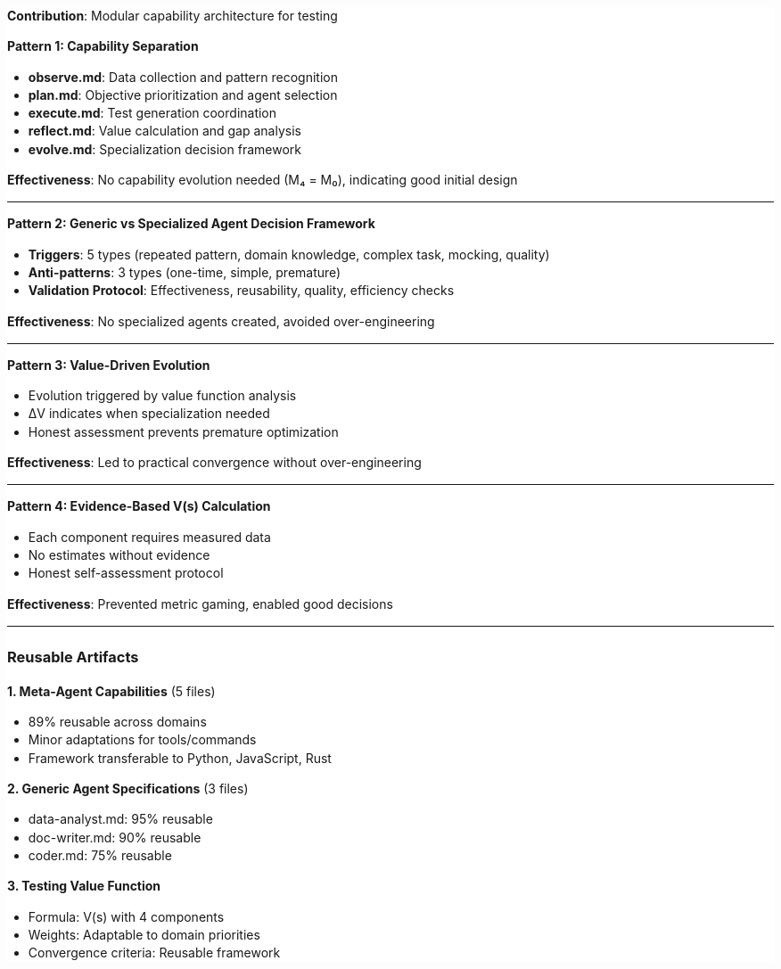 **Contribution**: Modular capability architecture for testing

**Pattern 1: Capability Separation**
- **observe.md**: Data collection and pattern recognition
- **plan.md**: Objective prioritization and agent selection
- **execute.md**: Test generation coordination
- **reflect.md**: Value calculation and gap analysis
- **evolve.md**: Specialization decision framework

**Effectiveness**: No capability evolution needed (M₄ = M₀), indicating good initial design

---

**Pattern 2: Generic vs Specialized Agent Decision Framework**
- **Triggers**: 5 types (repeated pattern, domain knowledge, complex task, mocking, quality)
- **Anti-patterns**: 3 types (one-time, simple, premature)
- **Validation Protocol**: Effectiveness, reusability, quality, efficiency checks

**Effectiveness**: No specialized agents created, avoided over-engineering

---

**Pattern 3: Value-Driven Evolution**
- Evolution triggered by value function analysis
- ΔV indicates when specialization needed
- Honest assessment prevents premature optimization

**Effectiveness**: Led to practical convergence without over-engineering

---

**Pattern 4: Evidence-Based V(s) Calculation**
- Each component requires measured data
- No estimates without evidence
- Honest self-assessment protocol

**Effectiveness**: Prevented metric gaming, enabled good decisions

---

### Reusable Artifacts

**1. Meta-Agent Capabilities** (5 files)
- 89% reusable across domains
- Minor adaptations for tools/commands
- Framework transferable to Python, JavaScript, Rust

**2. Generic Agent Specifications** (3 files)
- data-analyst.md: 95% reusable
- doc-writer.md: 90% reusable
- coder.md: 75% reusable

**3. Testing Value Function**
- Formula: V(s) with 4 components
- Weights: Adaptable to domain priorities
- Convergence criteria: Reusable framework
